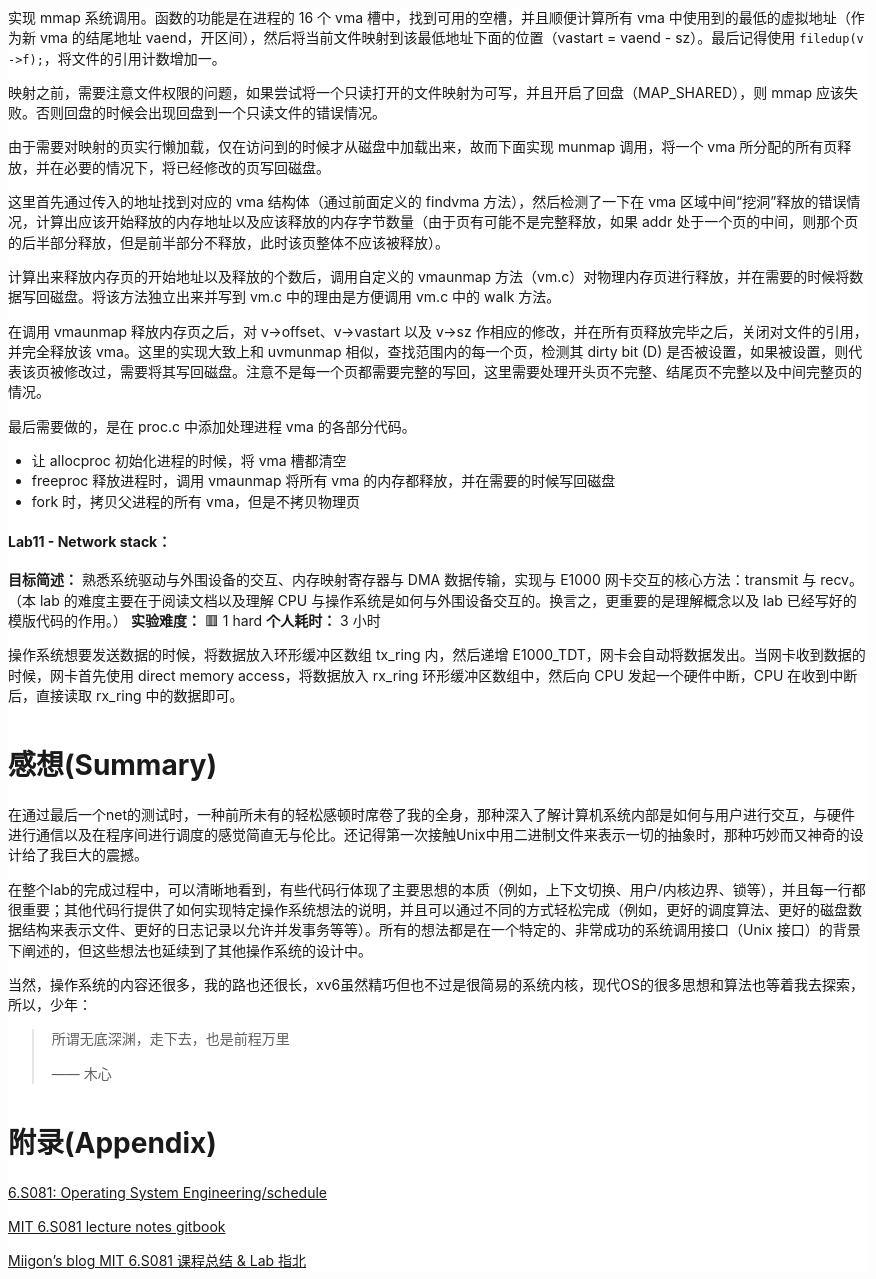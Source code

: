 实现 mmap 系统调用。函数的功能是在进程的 16 个 vma 槽中，找到可用的空槽，并且顺便计算所有 vma 中使用到的最低的虚拟地址（作为新 vma 的结尾地址 vaend，开区间），然后将当前文件映射到该最低地址下面的位置（vastart = vaend - sz）。最后记得使用 `filedup(v->f);`，将文件的引用计数增加一。

映射之前，需要注意文件权限的问题，如果尝试将一个只读打开的文件映射为可写，并且开启了回盘（MAP_SHARED），则 mmap 应该失败。否则回盘的时候会出现回盘到一个只读文件的错误情况。

由于需要对映射的页实行懒加载，仅在访问到的时候才从磁盘中加载出来，故而下面实现 munmap 调用，将一个 vma 所分配的所有页释放，并在必要的情况下，将已经修改的页写回磁盘。

这里首先通过传入的地址找到对应的 vma 结构体（通过前面定义的 findvma 方法），然后检测了一下在 vma 区域中间“挖洞”释放的错误情况，计算出应该开始释放的内存地址以及应该释放的内存字节数量（由于页有可能不是完整释放，如果 addr 处于一个页的中间，则那个页的后半部分释放，但是前半部分不释放，此时该页整体不应该被释放）。

计算出来释放内存页的开始地址以及释放的个数后，调用自定义的 vmaunmap 方法（vm.c）对物理内存页进行释放，并在需要的时候将数据写回磁盘。将该方法独立出来并写到 vm.c 中的理由是方便调用 vm.c 中的 walk 方法。

在调用 vmaunmap 释放内存页之后，对 v->offset、v->vastart 以及 v->sz 作相应的修改，并在所有页释放完毕之后，关闭对文件的引用，并完全释放该 vma。这里的实现大致上和 uvmunmap 相似，查找范围内的每一个页，检测其 dirty bit (D) 是否被设置，如果被设置，则代表该页被修改过，需要将其写回磁盘。注意不是每一个页都需要完整的写回，这里需要处理开头页不完整、结尾页不完整以及中间完整页的情况。

最后需要做的，是在 proc.c 中添加处理进程 vma 的各部分代码。

- 让 allocproc 初始化进程的时候，将 vma 槽都清空
- freeproc 释放进程时，调用 vmaunmap 将所有 vma 的内存都释放，并在需要的时候写回磁盘
- fork 时，拷贝父进程的所有 vma，但是不拷贝物理页

#### **Lab11 - Network stack：**

**目标简述：** 熟悉系统驱动与外围设备的交互、内存映射寄存器与 DMA 数据传输，实现与 E1000 网卡交互的核心方法：transmit 与 recv。 （本 lab 的难度主要在于阅读文档以及理解 CPU 与操作系统是如何与外围设备交互的。换言之，更重要的是理解概念以及 lab 已经写好的模版代码的作用。）
**实验难度：** 🟥 1 hard
**个人耗时：** 3 小时

操作系统想要发送数据的时候，将数据放入环形缓冲区数组 tx_ring 内，然后递增 E1000_TDT，网卡会自动将数据发出。当网卡收到数据的时候，网卡首先使用 direct memory access，将数据放入 rx_ring 环形缓冲区数组中，然后向 CPU 发起一个硬件中断，CPU 在收到中断后，直接读取 rx_ring 中的数据即可。

# 感想(Summary)

​	在通过最后一个net的测试时，一种前所未有的轻松感顿时席卷了我的全身，那种深入了解计算机系统内部是如何与用户进行交互，与硬件进行通信以及在程序间进行调度的感觉简直无与伦比。还记得第一次接触Unix中用二进制文件来表示一切的抽象时，那种巧妙而又神奇的设计给了我巨大的震撼。

​	在整个lab的完成过程中，可以清晰地看到，有些代码行体现了主要思想的本质（例如，上下文切换、用户/内核边界、锁等），并且每一行都很重要；其他代码行提供了如何实现特定操作系统想法的说明，并且可以通过不同的方式轻松完成（例如，更好的调度算法、更好的磁盘数据结构来表示文件、更好的日志记录以允许并发事务等等）。所有的想法都是在一个特定的、非常成功的系统调用接口（Unix 接口）的背景下阐述的，但这些想法也延续到了其他操作系统的设计中。

​	当然，操作系统的内容还很多，我的路也还很长，xv6虽然精巧但也不过是很简易的系统内核，现代OS的很多思想和算法也等着我去探索，所以，少年：

>​		所谓无底深渊，走下去，也是前程万里
>
>​							—— 木心

# 附录(Appendix)

[6.S081: Operating System Engineering/schedule](https://pdos.csail.mit.edu/6.S081/2020/schedule.html)

[MIT 6.S081 lecture notes gitbook](https://mit-public-courses-cn-translatio.gitbook.io/mit6-s081)

[Miigon’s blog MIT 6.S081 课程总结 & Lab 指北](https://blog.miigon.net/posts/s081-ending/)